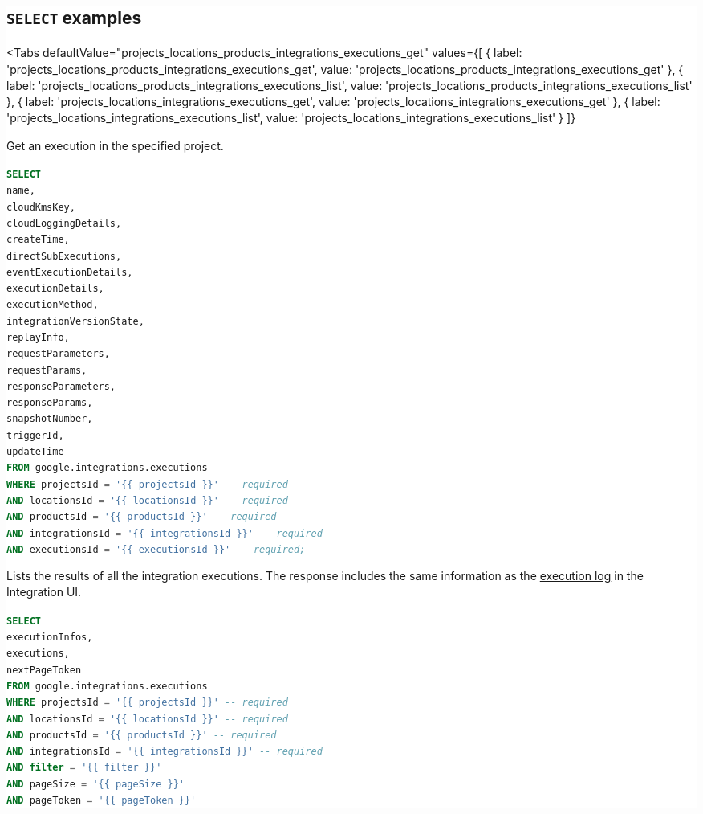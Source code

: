 ## `SELECT` examples

<Tabs
    defaultValue="projects_locations_products_integrations_executions_get"
    values={[
        { label: 'projects_locations_products_integrations_executions_get', value: 'projects_locations_products_integrations_executions_get' },
        { label: 'projects_locations_products_integrations_executions_list', value: 'projects_locations_products_integrations_executions_list' },
        { label: 'projects_locations_integrations_executions_get', value: 'projects_locations_integrations_executions_get' },
        { label: 'projects_locations_integrations_executions_list', value: 'projects_locations_integrations_executions_list' }
    ]}
>
<TabItem value="projects_locations_products_integrations_executions_get">

Get an execution in the specified project.

```sql
SELECT
name,
cloudKmsKey,
cloudLoggingDetails,
createTime,
directSubExecutions,
eventExecutionDetails,
executionDetails,
executionMethod,
integrationVersionState,
replayInfo,
requestParameters,
requestParams,
responseParameters,
responseParams,
snapshotNumber,
triggerId,
updateTime
FROM google.integrations.executions
WHERE projectsId = '{{ projectsId }}' -- required
AND locationsId = '{{ locationsId }}' -- required
AND productsId = '{{ productsId }}' -- required
AND integrationsId = '{{ integrationsId }}' -- required
AND executionsId = '{{ executionsId }}' -- required;
```
</TabItem>
<TabItem value="projects_locations_products_integrations_executions_list">

Lists the results of all the integration executions. The response includes the same information as the [execution log](https://cloud.google.com/application-integration/docs/viewing-logs) in the Integration UI.

```sql
SELECT
executionInfos,
executions,
nextPageToken
FROM google.integrations.executions
WHERE projectsId = '{{ projectsId }}' -- required
AND locationsId = '{{ locationsId }}' -- required
AND productsId = '{{ productsId }}' -- required
AND integrationsId = '{{ integrationsId }}' -- required
AND filter = '{{ filter }}'
AND pageSize = '{{ pageSize }}'
AND pageToken = '{{ pageToken }}'
```